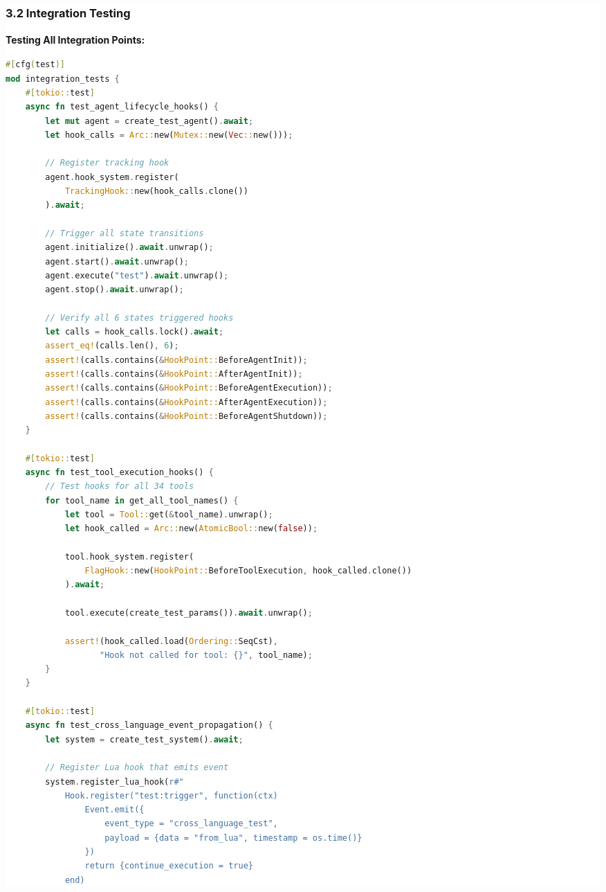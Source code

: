 ### 3.2 Integration Testing

**Testing All Integration Points:**

```rust
#[cfg(test)]
mod integration_tests {
    #[tokio::test]
    async fn test_agent_lifecycle_hooks() {
        let mut agent = create_test_agent().await;
        let hook_calls = Arc::new(Mutex::new(Vec::new()));
        
        // Register tracking hook
        agent.hook_system.register(
            TrackingHook::new(hook_calls.clone())
        ).await;
        
        // Trigger all state transitions
        agent.initialize().await.unwrap();
        agent.start().await.unwrap();
        agent.execute("test").await.unwrap();
        agent.stop().await.unwrap();
        
        // Verify all 6 states triggered hooks
        let calls = hook_calls.lock().await;
        assert_eq!(calls.len(), 6);
        assert!(calls.contains(&HookPoint::BeforeAgentInit));
        assert!(calls.contains(&HookPoint::AfterAgentInit));
        assert!(calls.contains(&HookPoint::BeforeAgentExecution));
        assert!(calls.contains(&HookPoint::AfterAgentExecution));
        assert!(calls.contains(&HookPoint::BeforeAgentShutdown));
    }
    
    #[tokio::test]
    async fn test_tool_execution_hooks() {
        // Test hooks for all 34 tools
        for tool_name in get_all_tool_names() {
            let tool = Tool::get(&tool_name).unwrap();
            let hook_called = Arc::new(AtomicBool::new(false));
            
            tool.hook_system.register(
                FlagHook::new(HookPoint::BeforeToolExecution, hook_called.clone())
            ).await;
            
            tool.execute(create_test_params()).await.unwrap();
            
            assert!(hook_called.load(Ordering::SeqCst),
                   "Hook not called for tool: {}", tool_name);
        }
    }
    
    #[tokio::test]
    async fn test_cross_language_event_propagation() {
        let system = create_test_system().await;
        
        // Register Lua hook that emits event
        system.register_lua_hook(r#"
            Hook.register("test:trigger", function(ctx)
                Event.emit({
                    event_type = "cross_language_test",
                    payload = {data = "from_lua", timestamp = os.time()}
                })
                return {continue_execution = true}
            end)
```